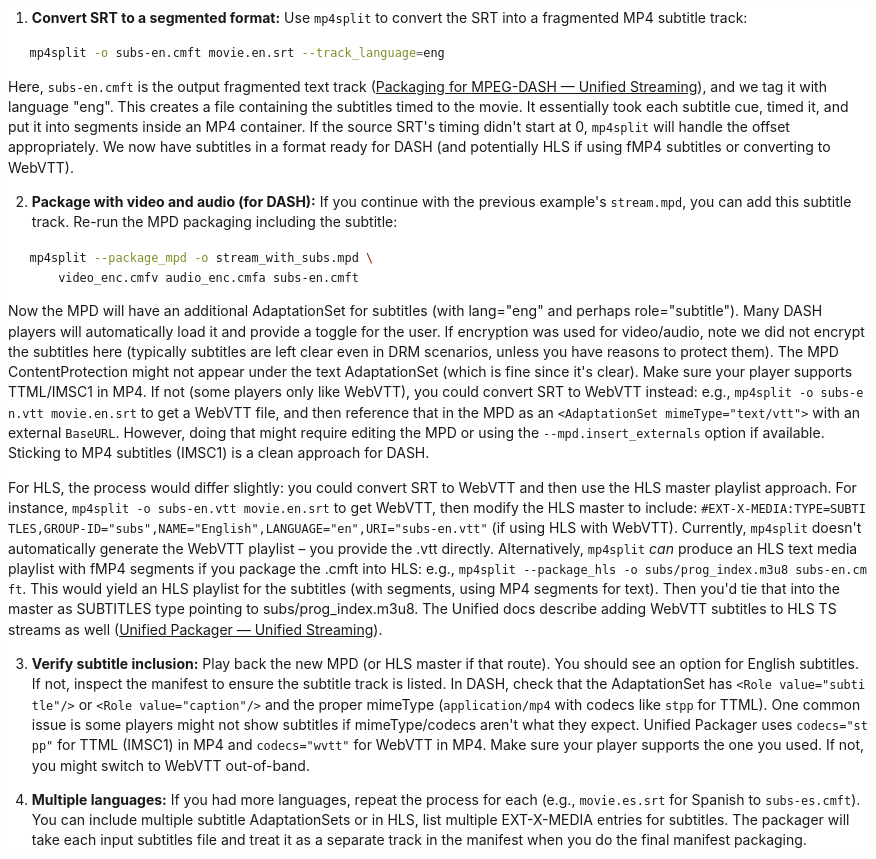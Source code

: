 1. **Convert SRT to a segmented format:** Use `mp4split` to convert the SRT into a fragmented MP4 subtitle track:

```bash
   mp4split -o subs-en.cmft movie.en.srt --track_language=eng
```

   Here, `subs-en.cmft` is the output fragmented text track ([Packaging for MPEG-DASH — Unified Streaming](https://docs.unified-streaming.com/documentation/package/mpeg-dash.html#creating-the-media-presentation-description-file-mpd#:~:text=mp4split%20,track_language%3Deng)), and we tag it with language "eng". This creates a file containing the subtitles timed to the movie. It essentially took each subtitle cue, timed it, and put it into segments inside an MP4 container. If the source SRT's timing didn't start at 0, `mp4split` will handle the offset appropriately. We now have subtitles in a format ready for DASH (and potentially HLS if using fMP4 subtitles or converting to WebVTT).

2. **Package with video and audio (for DASH):** If you continue with the previous example's `stream.mpd`, you can add this subtitle track. Re-run the MPD packaging including the subtitle:

```bash
   mp4split --package_mpd -o stream_with_subs.mpd \
       video_enc.cmfv audio_enc.cmfa subs-en.cmft
```

Now the MPD will have an additional AdaptationSet for subtitles (with lang="eng" and perhaps role="subtitle"). Many DASH players will automatically load it and provide a toggle for the user. If encryption was used for video/audio, note we did not encrypt the subtitles here (typically subtitles are left clear even in DRM scenarios, unless you have reasons to protect them). The MPD ContentProtection might not appear under the text AdaptationSet (which is fine since it's clear). Make sure your player supports TTML/IMSC1 in MP4. If not (some players only like WebVTT), you could convert SRT to WebVTT instead: e.g., `mp4split -o subs-en.vtt movie.en.srt` to get a WebVTT file, and then reference that in the MPD as an `<AdaptationSet mimeType="text/vtt">` with an external `BaseURL`. However, doing that might require editing the MPD or using the `--mpd.insert_externals` option if available. Sticking to MP4 subtitles (IMSC1) is a clean approach for DASH.

For HLS, the process would differ slightly: you could convert SRT to WebVTT and then use the HLS master playlist approach. For instance, `mp4split -o subs-en.vtt movie.en.srt` to get WebVTT, then modify the HLS master to include: `#EXT-X-MEDIA:TYPE=SUBTITLES,GROUP-ID="subs",NAME="English",LANGUAGE="en",URI="subs-en.vtt"` (if using HLS with WebVTT). Currently, `mp4split` doesn't automatically generate the WebVTT playlist – you provide the .vtt directly. Alternatively, `mp4split` *can* produce an HLS text media playlist with fMP4 segments if you package the .cmft into HLS: e.g., `mp4split --package_hls -o subs/prog_index.m3u8 subs-en.cmft`. This would yield an HLS playlist for the subtitles (with segments, using MP4 segments for text). Then you'd tie that into the master as SUBTITLES type pointing to subs/prog_index.m3u8. The Unified docs describe adding WebVTT subtitles to HLS TS streams as well ([Unified Packager — Unified Streaming](https://docs.unified-streaming.com/documentation/package/index.html#:~:text=version%205%29%20%20,subtitles%20when%20packaging%20HLS%20TS)).

3. **Verify subtitle inclusion:** Play back the new MPD (or HLS master if that route). You should see an option for English subtitles. If not, inspect the manifest to ensure the subtitle track is listed. In DASH, check that the AdaptationSet has `<Role value="subtitle"/>` or `<Role value="caption"/>` and the proper mimeType (`application/mp4` with codecs like `stpp` for TTML). One common issue is some players might not show subtitles if mimeType/codecs aren't what they expect. Unified Packager uses `codecs="stpp"` for TTML (IMSC1) in MP4 and `codecs="wvtt"` for WebVTT in MP4. Make sure your player supports the one you used. If not, you might switch to WebVTT out-of-band.

4. **Multiple languages:** If you had more languages, repeat the process for each (e.g., `movie.es.srt` for Spanish to `subs-es.cmft`). You can include multiple subtitle AdaptationSets or in HLS, list multiple EXT-X-MEDIA entries for subtitles. The packager will take each input subtitles file and treat it as a separate track in the manifest when you do the final manifest packaging.
